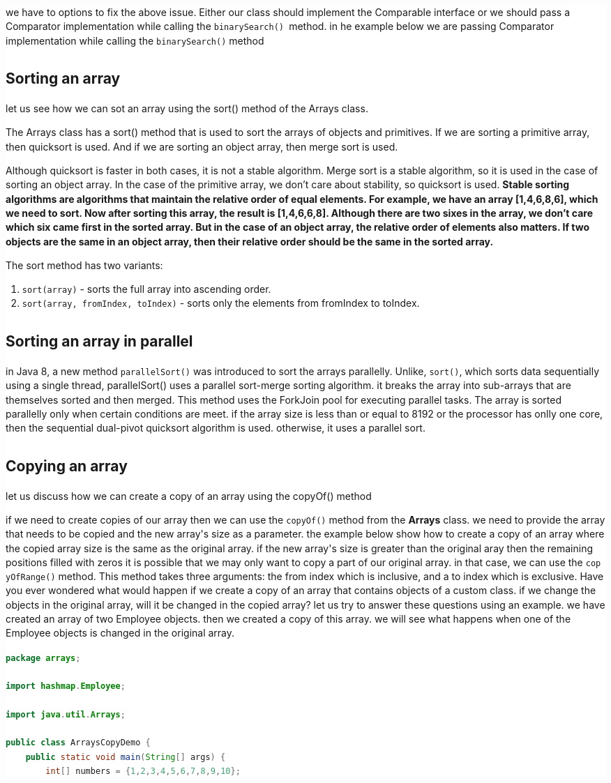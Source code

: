 we have to options to fix the above issue. Either our class should implement the Comparable interface or we should pass a Comparator implementation while calling the ```binarySearch() ```method.
in he example below we are passing Comparator implementation while calling the ```binarySearch()``` method

## Sorting an array
let us see how we can sot an array using the sort() method of the Arrays class.

The Arrays class has a sort() method that is used to sort the arrays of objects and primitives. If we are sorting a primitive array, then quicksort is used. And if we are sorting an object array, then merge sort is used.

Although quicksort is faster in both cases, it is not a stable algorithm. Merge sort is a stable algorithm, so it is used in the case of sorting an object array. In the case of the primitive array, we don’t care about stability, so quicksort is used.
**Stable sorting algorithms are algorithms that maintain the relative order of equal elements. For example, we have an array [1,4,6,8,6], which we need to sort. Now after sorting this array, the result is [1,4,6,6,8]. Although there are two sixes in the array, we don’t care which six came first in the sorted array. But in the case of an object array, the relative order of elements also matters. If two objects are the same in an object array, then their relative order should be the same in the sorted array.**

The sort method has two variants:
1. ```sort(array)``` - sorts the full array into ascending order.
2. ```sort(array, fromIndex, toIndex)``` - sorts only the elements from fromIndex to toIndex.

## Sorting an array in parallel
in Java 8, a new method ```parallelSort()``` was introduced to sort the arrays parallelly. Unlike, ```sort()```, which sorts data sequentially using a single thread, parallelSort() uses a parallel sort-merge sorting algorithm. it breaks the array into sub-arrays that are themselves sorted and then merged.
This method uses the ForkJoin pool for executing parallel tasks. The array is sorted parallelly only when certain conditions are meet. if the array size is less than or equal to 8192 or the processor has onlly one core, then the sequential dual-pivot quicksort algorithm is used. otherwise, it uses a parallel sort.

## Copying an array
let us discuss how we can create a copy of an array using the copyOf() method

if we need to create copies of our array then we can use the ```copyOf()``` method from the **Arrays** class. we need to provide the array that needs to be copied and the new array's size as a parameter.
the example below show how to create a copy of an array where the copied array size is the same as the original array. if the new array's size is greater than the original aray then the remaining positions filled with zeros
it is possible that we may only want to copy a part of our original array. in that case, we can use the ```copyOfRange()``` method. This method takes three arguments: the from index which is inclusive, and a to index which is exclusive.
Have you ever wondered what would happen if we create a copy of an array that contains objects of a custom class.
if we change the objects in the original array, will it be changed in the copied array?
let us try to answer these questions using an example. we have created an array of two Employee objects. then we created a copy of this array. we will see what happens when one of the Employee objects is changed in the original array. 
```java
package arrays;

import hashmap.Employee;

import java.util.Arrays;

public class ArraysCopyDemo {
    public static void main(String[] args) {
        int[] numbers = {1,2,3,4,5,6,7,8,9,10};
```